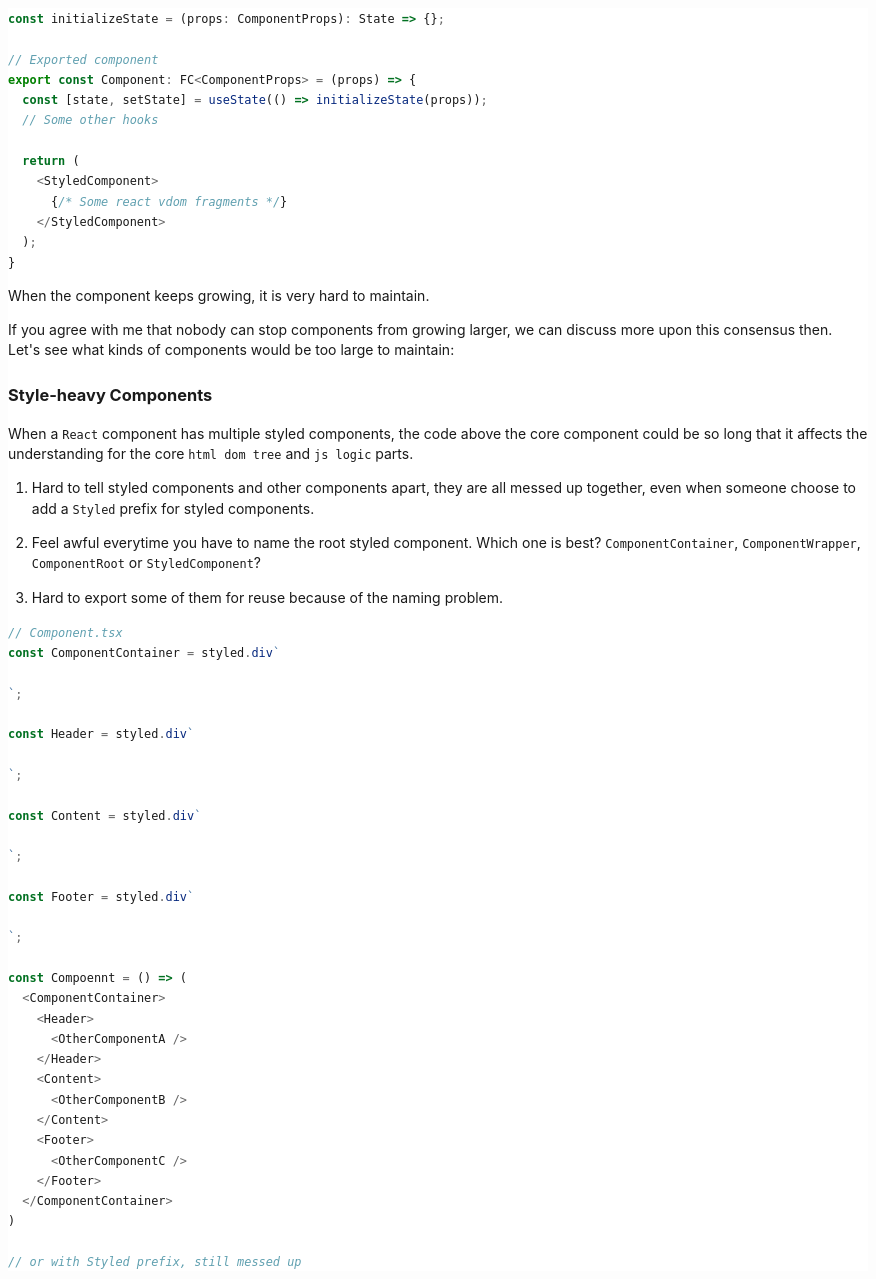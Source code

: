 ```ts
const initializeState = (props: ComponentProps): State => {};

// Exported component 
export const Component: FC<ComponentProps> = (props) => {
  const [state, setState] = useState(() => initializeState(props));
  // Some other hooks

  return (
    <StyledComponent>
      {/* Some react vdom fragments */}
    </StyledComponent>
  );
}
```

When the component keeps growing, it is very hard to maintain.

If you agree with me that nobody can stop components from growing larger, we can discuss more upon this consensus then. Let's see what kinds of components would be too large to maintain:

### Style-heavy Components

When a `React` component has multiple styled components, the code above the core component could be so long that it affects the understanding for the core `html dom tree` and `js logic` parts. 

1. Hard to tell styled components and other components apart, they are all messed up together, even when someone choose to add a `Styled` prefix for styled components.

2. Feel awful everytime you have to name the root styled component. Which one is best? `ComponentContainer`, `ComponentWrapper`, `ComponentRoot` or `StyledComponent`?

3. Hard to export some of them for reuse because of the naming problem.

```ts
// Component.tsx
const ComponentContainer = styled.div`

`;

const Header = styled.div`

`;

const Content = styled.div`

`;

const Footer = styled.div`

`;

const Compoennt = () => (
  <ComponentContainer>
    <Header>
      <OtherComponentA />
    </Header>
    <Content>
      <OtherComponentB />
    </Content>
    <Footer>
      <OtherComponentC />
    </Footer>
  </ComponentContainer>
)

// or with Styled prefix, still messed up
```